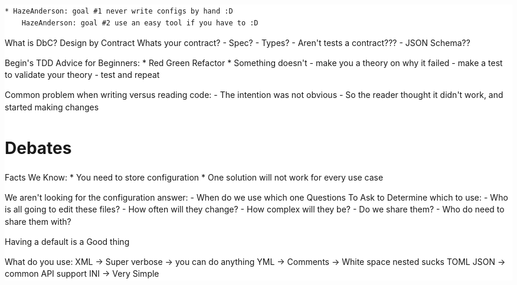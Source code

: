 	* HazeAnderson: goal #1 never write configs by hand :D
		HazeAnderson: goal #2 use an easy tool if you have to :D



What is DbC?
	Design by Contract
	Whats your contract?
		- Spec?
		- Types?
		- Aren't tests a contract???
		- JSON Schema??


Begin's TDD Advice for Beginners:
	* Red Green Refactor
	* Something doesn't
		- make you a theory on why it failed
		- make a test to validate your theory
		- test and repeat





Common problem when writing versus reading code:
	- The intention was not obvious
	- So the reader thought it didn't work, and started making changes












Debates
=======

Facts We Know:
	* You need to store configuration
	* One solution will not work for every use case

We aren't looking for the configuration answer:
	- When do we use which one
		Questions To Ask to Determine which to use:
			- Who is all going to edit these files?
			- How often will they change?
			- How complex will they be?
			- Do we share them?
			- Who do need to share them with?


Having a default is a Good thing


What do you use:
	XML
		-> Super verbose
		-> you can do anything
	YML
		-> Comments
		-> White space nested sucks
	TOML
	JSON
		-> common API support
	INI
		-> Very Simple
